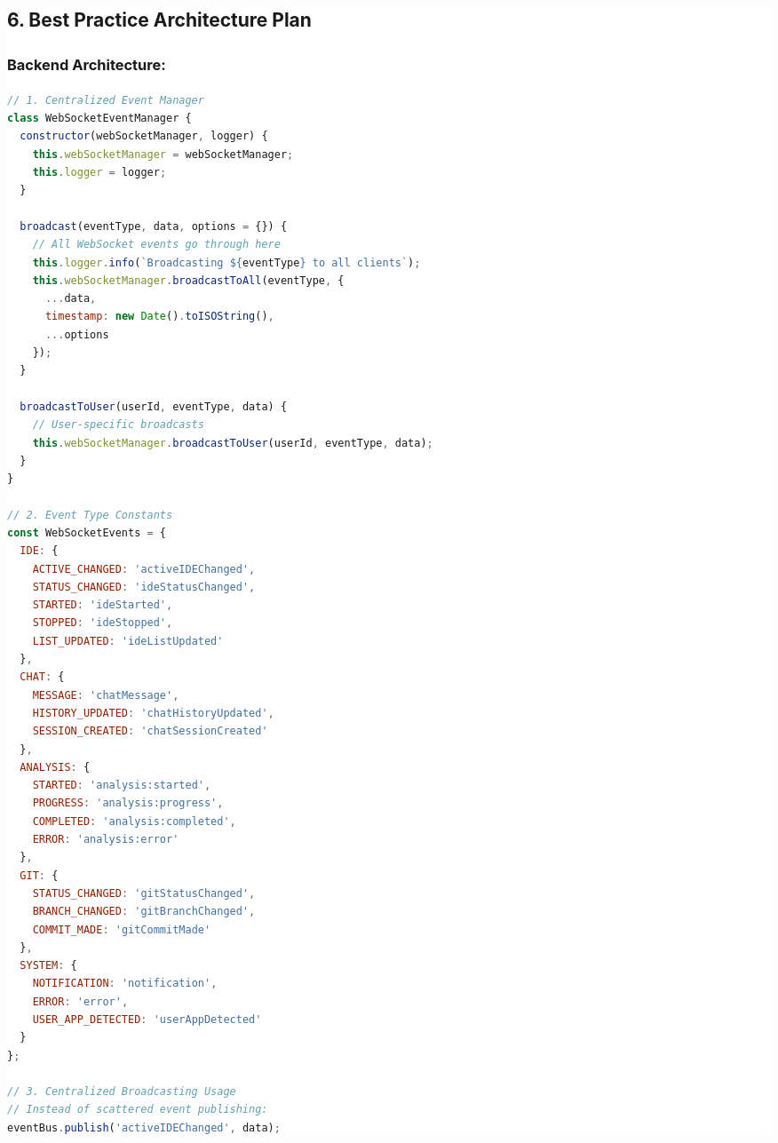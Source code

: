 ## 6. Best Practice Architecture Plan

### Backend Architecture:
```javascript
// 1. Centralized Event Manager
class WebSocketEventManager {
  constructor(webSocketManager, logger) {
    this.webSocketManager = webSocketManager;
    this.logger = logger;
  }
  
  broadcast(eventType, data, options = {}) {
    // All WebSocket events go through here
    this.logger.info(`Broadcasting ${eventType} to all clients`);
    this.webSocketManager.broadcastToAll(eventType, {
      ...data,
      timestamp: new Date().toISOString(),
      ...options
    });
  }
  
  broadcastToUser(userId, eventType, data) {
    // User-specific broadcasts
    this.webSocketManager.broadcastToUser(userId, eventType, data);
  }
}

// 2. Event Type Constants
const WebSocketEvents = {
  IDE: {
    ACTIVE_CHANGED: 'activeIDEChanged',
    STATUS_CHANGED: 'ideStatusChanged',
    STARTED: 'ideStarted',
    STOPPED: 'ideStopped',
    LIST_UPDATED: 'ideListUpdated'
  },
  CHAT: {
    MESSAGE: 'chatMessage',
    HISTORY_UPDATED: 'chatHistoryUpdated',
    SESSION_CREATED: 'chatSessionCreated'
  },
  ANALYSIS: {
    STARTED: 'analysis:started',
    PROGRESS: 'analysis:progress',
    COMPLETED: 'analysis:completed',
    ERROR: 'analysis:error'
  },
  GIT: {
    STATUS_CHANGED: 'gitStatusChanged',
    BRANCH_CHANGED: 'gitBranchChanged',
    COMMIT_MADE: 'gitCommitMade'
  },
  SYSTEM: {
    NOTIFICATION: 'notification',
    ERROR: 'error',
    USER_APP_DETECTED: 'userAppDetected'
  }
};

// 3. Centralized Broadcasting Usage
// Instead of scattered event publishing:
eventBus.publish('activeIDEChanged', data);
```
